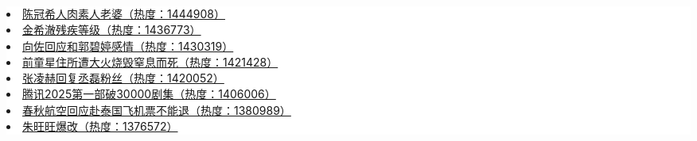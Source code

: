 <li>
<a href="https://s.weibo.com/weibo?q=%23%E9%99%88%E5%86%A0%E5%B8%8C%E4%BA%BA%E8%82%89%E7%B4%A0%E4%BA%BA%E8%80%81%E5%A9%86%23" target="weibo">
陈冠希人肉素人老婆（热度：1444908）
</a>
</li>

<li>
<a href="https://s.weibo.com/weibo?q=%23%E9%87%91%E5%B8%8C%E6%BE%88%E6%AE%8B%E7%96%BE%E7%AD%89%E7%BA%A7%23" target="weibo">
金希澈残疾等级（热度：1436773）
</a>
</li>

<li>
<a href="https://s.weibo.com/weibo?q=%23%E5%90%91%E4%BD%90%E5%9B%9E%E5%BA%94%E5%92%8C%E9%83%AD%E7%A2%A7%E5%A9%B7%E6%84%9F%E6%83%85%23" target="weibo">
向佐回应和郭碧婷感情（热度：1430319）
</a>
</li>

<li>
<a href="https://s.weibo.com/weibo?q=%23%E5%89%8D%E7%AB%A5%E6%98%9F%E4%BD%8F%E6%89%80%E9%81%AD%E5%A4%A7%E7%81%AB%E7%83%A7%E6%AF%81%E7%AA%92%E6%81%AF%E8%80%8C%E6%AD%BB%23" target="weibo">
前童星住所遭大火烧毁窒息而死（热度：1421428）
</a>
</li>

<li>
<a href="https://s.weibo.com/weibo?q=%23%E5%BC%A0%E5%87%8C%E8%B5%AB%E5%9B%9E%E5%A4%8D%E4%B8%9E%E7%A3%8A%E7%B2%89%E4%B8%9D%23" target="weibo">
张凌赫回复丞磊粉丝（热度：1420052）
</a>
</li>

<li>
<a href="https://s.weibo.com/weibo?q=%23%E8%85%BE%E8%AE%AF2025%E7%AC%AC%E4%B8%80%E9%83%A8%E7%A0%B430000%E5%89%A7%E9%9B%86%23" target="weibo">
腾讯2025第一部破30000剧集（热度：1406006）
</a>
</li>

<li>
<a href="https://s.weibo.com/weibo?q=%23%E6%98%A5%E7%A7%8B%E8%88%AA%E7%A9%BA%E5%9B%9E%E5%BA%94%E8%B5%B4%E6%B3%B0%E5%9B%BD%E9%A3%9E%E6%9C%BA%E7%A5%A8%E4%B8%8D%E8%83%BD%E9%80%80%23" target="weibo">
春秋航空回应赴泰国飞机票不能退（热度：1380989）
</a>
</li>

<li>
<a href="https://s.weibo.com/weibo?q=%23%E6%9C%B1%E6%97%BA%E6%97%BA%E7%88%86%E6%94%B9%23" target="weibo">
朱旺旺爆改（热度：1376572）
</a>
</li>
